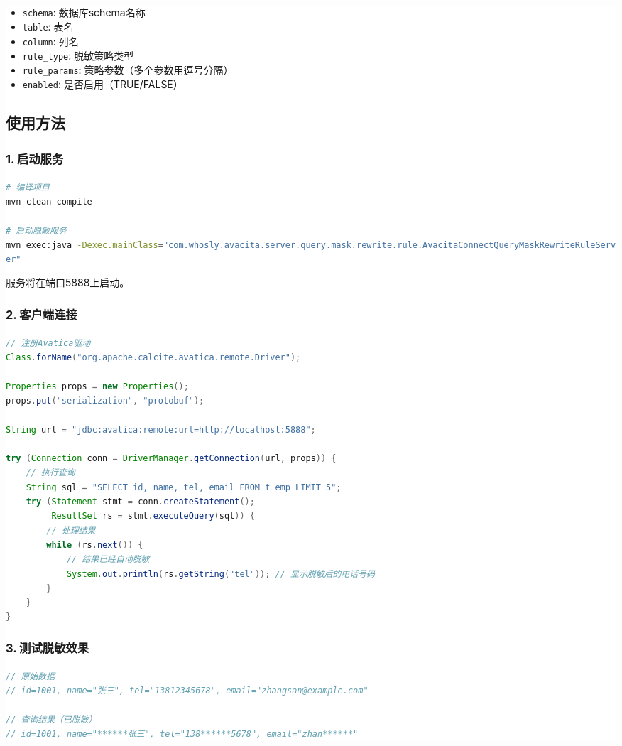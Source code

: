 - `schema`: 数据库schema名称
- `table`: 表名
- `column`: 列名
- `rule_type`: 脱敏策略类型
- `rule_params`: 策略参数（多个参数用逗号分隔）
- `enabled`: 是否启用（TRUE/FALSE）

## 使用方法

### 1. 启动服务

```bash
# 编译项目
mvn clean compile

# 启动脱敏服务
mvn exec:java -Dexec.mainClass="com.whosly.avacita.server.query.mask.rewrite.rule.AvacitaConnectQueryMaskRewriteRuleServer"
```

服务将在端口5888上启动。

### 2. 客户端连接

```java
// 注册Avatica驱动
Class.forName("org.apache.calcite.avatica.remote.Driver");

Properties props = new Properties();
props.put("serialization", "protobuf");

String url = "jdbc:avatica:remote:url=http://localhost:5888";

try (Connection conn = DriverManager.getConnection(url, props)) {
    // 执行查询
    String sql = "SELECT id, name, tel, email FROM t_emp LIMIT 5";
    try (Statement stmt = conn.createStatement();
         ResultSet rs = stmt.executeQuery(sql)) {
        // 处理结果
        while (rs.next()) {
            // 结果已经自动脱敏
            System.out.println(rs.getString("tel")); // 显示脱敏后的电话号码
        }
    }
}
```

### 3. 测试脱敏效果

```java
// 原始数据
// id=1001, name="张三", tel="13812345678", email="zhangsan@example.com"

// 查询结果（已脱敏）
// id=1001, name="******张三", tel="138******5678", email="zhan******"
```
